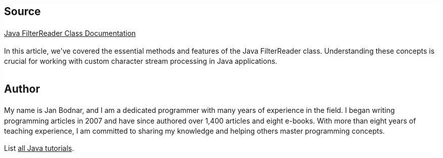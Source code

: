 ## Source

[Java FilterReader Class Documentation](https://docs.oracle.com/javase/8/docs/api/java/io/FilterReader.html)

In this article, we've covered the essential methods and features of the Java
FilterReader class. Understanding these concepts is crucial for working with
custom character stream processing in Java applications.

## Author

My name is Jan Bodnar, and I am a dedicated programmer with many years of
experience in the field. I began writing programming articles in 2007 and have
since authored over 1,400 articles and eight e-books. With more than eight years
of teaching experience, I am committed to sharing my knowledge and helping
others master programming concepts.

List [all Java tutorials](/java/).